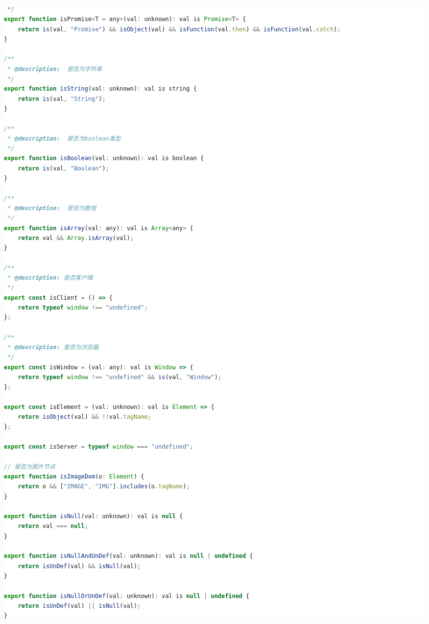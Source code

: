 ```js
 */
export function isPromise<T = any>(val: unknown): val is Promise<T> {
	return is(val, "Promise") && isObject(val) && isFunction(val.then) && isFunction(val.catch);
}

/**
 * @description:  是否为字符串
 */
export function isString(val: unknown): val is string {
	return is(val, "String");
}

/**
 * @description:  是否为boolean类型
 */
export function isBoolean(val: unknown): val is boolean {
	return is(val, "Boolean");
}

/**
 * @description:  是否为数组
 */
export function isArray(val: any): val is Array<any> {
	return val && Array.isArray(val);
}

/**
 * @description: 是否客户端
 */
export const isClient = () => {
	return typeof window !== "undefined";
};

/**
 * @description: 是否为浏览器
 */
export const isWindow = (val: any): val is Window => {
	return typeof window !== "undefined" && is(val, "Window");
};

export const isElement = (val: unknown): val is Element => {
	return isObject(val) && !!val.tagName;
};

export const isServer = typeof window === "undefined";

// 是否为图片节点
export function isImageDom(o: Element) {
	return o && ["IMAGE", "IMG"].includes(o.tagName);
}

export function isNull(val: unknown): val is null {
	return val === null;
}

export function isNullAndUnDef(val: unknown): val is null | undefined {
	return isUnDef(val) && isNull(val);
}

export function isNullOrUnDef(val: unknown): val is null | undefined {
	return isUnDef(val) || isNull(val);
}
```
